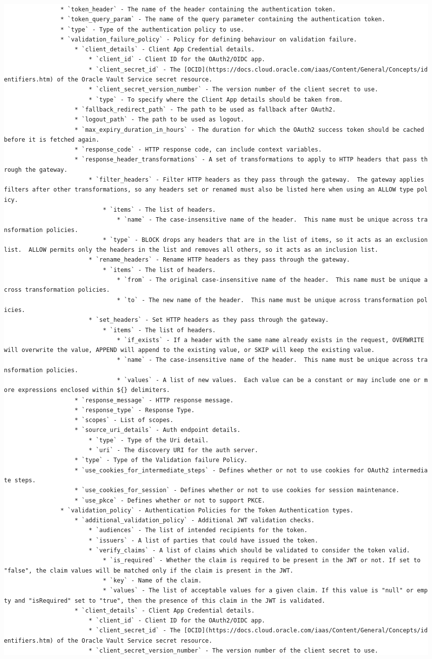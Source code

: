 					* `token_header` - The name of the header containing the authentication token.
					* `token_query_param` - The name of the query parameter containing the authentication token.
					* `type` - Type of the authentication policy to use.
					* `validation_failure_policy` - Policy for defining behaviour on validation failure.
						* `client_details` - Client App Credential details.
							* `client_id` - Client ID for the OAuth2/OIDC app.
							* `client_secret_id` - The [OCID](https://docs.cloud.oracle.com/iaas/Content/General/Concepts/identifiers.htm) of the Oracle Vault Service secret resource. 
							* `client_secret_version_number` - The version number of the client secret to use.
							* `type` - To specify where the Client App details should be taken from.
						* `fallback_redirect_path` - The path to be used as fallback after OAuth2.
						* `logout_path` - The path to be used as logout.
						* `max_expiry_duration_in_hours` - The duration for which the OAuth2 success token should be cached before it is fetched again. 
						* `response_code` - HTTP response code, can include context variables.
						* `response_header_transformations` - A set of transformations to apply to HTTP headers that pass through the gateway. 
							* `filter_headers` - Filter HTTP headers as they pass through the gateway.  The gateway applies filters after other transformations, so any headers set or renamed must also be listed here when using an ALLOW type policy. 
								* `items` - The list of headers. 
									* `name` - The case-insensitive name of the header.  This name must be unique across transformation policies. 
								* `type` - BLOCK drops any headers that are in the list of items, so it acts as an exclusion list.  ALLOW permits only the headers in the list and removes all others, so it acts as an inclusion list. 
							* `rename_headers` - Rename HTTP headers as they pass through the gateway. 
								* `items` - The list of headers.
									* `from` - The original case-insensitive name of the header.  This name must be unique across transformation policies. 
									* `to` - The new name of the header.  This name must be unique across transformation policies. 
							* `set_headers` - Set HTTP headers as they pass through the gateway. 
								* `items` - The list of headers.
									* `if_exists` - If a header with the same name already exists in the request, OVERWRITE will overwrite the value, APPEND will append to the existing value, or SKIP will keep the existing value. 
									* `name` - The case-insensitive name of the header.  This name must be unique across transformation policies. 
									* `values` - A list of new values.  Each value can be a constant or may include one or more expressions enclosed within ${} delimiters. 
						* `response_message` - HTTP response message.
						* `response_type` - Response Type.
						* `scopes` - List of scopes.
						* `source_uri_details` - Auth endpoint details.
							* `type` - Type of the Uri detail.
							* `uri` - The discovery URI for the auth server.
						* `type` - Type of the Validation failure Policy.
						* `use_cookies_for_intermediate_steps` - Defines whether or not to use cookies for OAuth2 intermediate steps. 
						* `use_cookies_for_session` - Defines whether or not to use cookies for session maintenance. 
						* `use_pkce` - Defines whether or not to support PKCE. 
					* `validation_policy` - Authentication Policies for the Token Authentication types.
						* `additional_validation_policy` - Additional JWT validation checks.
							* `audiences` - The list of intended recipients for the token.
							* `issuers` - A list of parties that could have issued the token.
							* `verify_claims` - A list of claims which should be validated to consider the token valid.
								* `is_required` - Whether the claim is required to be present in the JWT or not. If set to "false", the claim values will be matched only if the claim is present in the JWT. 
								* `key` - Name of the claim.
								* `values` - The list of acceptable values for a given claim. If this value is "null" or empty and "isRequired" set to "true", then the presence of this claim in the JWT is validated. 
						* `client_details` - Client App Credential details.
							* `client_id` - Client ID for the OAuth2/OIDC app.
							* `client_secret_id` - The [OCID](https://docs.cloud.oracle.com/iaas/Content/General/Concepts/identifiers.htm) of the Oracle Vault Service secret resource. 
							* `client_secret_version_number` - The version number of the client secret to use.